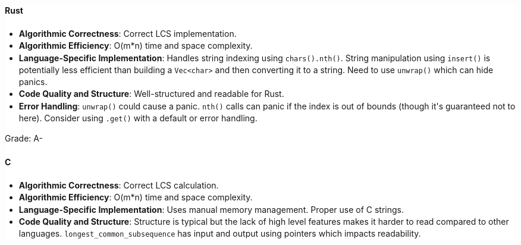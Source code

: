 #### Rust

*   **Algorithmic Correctness**: Correct LCS implementation.
*   **Algorithmic Efficiency**: O(m\*n) time and space complexity.
*   **Language-Specific Implementation**: Handles string indexing using `chars().nth()`. String manipulation using `insert()` is potentially less efficient than building a `Vec<char>` and then converting it to a string. Need to use `unwrap()` which can hide panics.
*   **Code Quality and Structure**: Well-structured and readable for Rust.
*   **Error Handling**: `unwrap()` could cause a panic. `nth()` calls can panic if the index is out of bounds (though it's guaranteed not to here). Consider using `.get()` with a default or error handling.

Grade: A-

#### C

*   **Algorithmic Correctness**: Correct LCS calculation.
*   **Algorithmic Efficiency**: O(m\*n) time and space complexity.
*   **Language-Specific Implementation**: Uses manual memory management. Proper use of C strings.
*   **Code Quality and Structure**: Structure is typical but the lack of high level features makes it harder to read compared to other languages. `longest_common_subsequence` has input and output using pointers which impacts readability.
